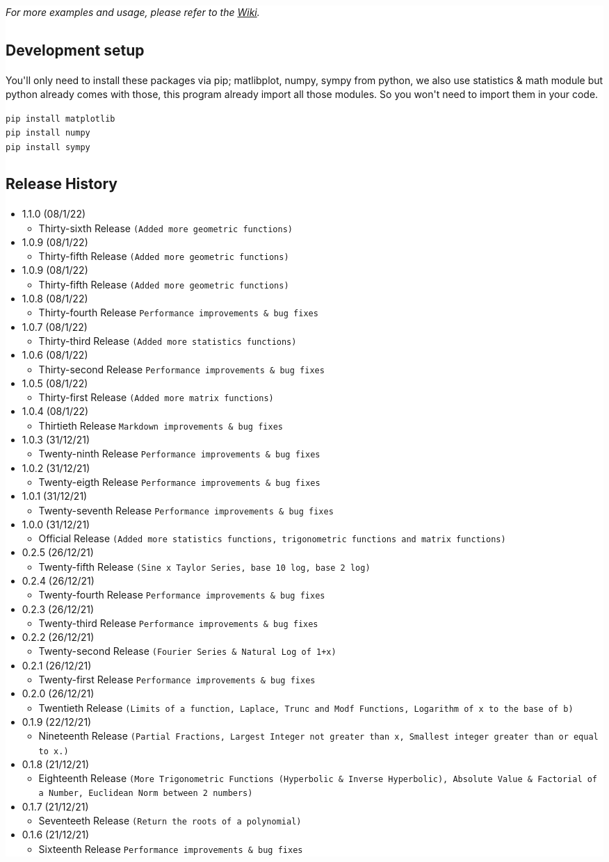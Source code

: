 _For more examples and usage, please refer to the [Wiki][wiki]._

## Development setup

You'll only need to install these packages via pip; matlibplot, numpy, sympy from python, we also use statistics & math module but python already comes with those, this program already import all those modules. So you won't need to import them in your code.

```sh
pip install matplotlib
pip install numpy
pip install sympy
```

## Release History

- 1.1.0 (08/1/22)
  - Thirty-sixth Release `(Added more geometric functions)`
- 1.0.9 (08/1/22)
  - Thirty-fifth Release `(Added more geometric functions)`
- 1.0.9 (08/1/22)
  - Thirty-fifth Release `(Added more geometric functions)`
- 1.0.8 (08/1/22)
  - Thirty-fourth Release `Performance improvements & bug fixes`
- 1.0.7 (08/1/22)
  - Thirty-third Release `(Added more statistics functions)`
- 1.0.6 (08/1/22)
  - Thirty-second Release `Performance improvements & bug fixes`
- 1.0.5 (08/1/22)
  - Thirty-first Release `(Added more matrix functions)`
- 1.0.4 (08/1/22)
  - Thirtieth Release `Markdown improvements & bug fixes`
- 1.0.3 (31/12/21)
  - Twenty-ninth Release `Performance improvements & bug fixes`
- 1.0.2 (31/12/21)
  - Twenty-eigth Release `Performance improvements & bug fixes`
- 1.0.1 (31/12/21)
  - Twenty-seventh Release `Performance improvements & bug fixes`
- 1.0.0 (31/12/21)
  - Official Release `(Added more statistics functions, trigonometric functions and matrix functions)`
- 0.2.5 (26/12/21)
  - Twenty-fifth Release `(Sine x Taylor Series, base 10 log, base 2 log)`
- 0.2.4 (26/12/21)
  - Twenty-fourth Release `Performance improvements & bug fixes`
- 0.2.3 (26/12/21)
  - Twenty-third Release `Performance improvements & bug fixes`
- 0.2.2 (26/12/21)
  - Twenty-second Release `(Fourier Series & Natural Log of 1+x)`
- 0.2.1 (26/12/21)
  - Twenty-first Release `Performance improvements & bug fixes`
- 0.2.0 (26/12/21)
  - Twentieth Release `(Limits of a function, Laplace, Trunc and Modf Functions, Logarithm of x to the base of b)`
- 0.1.9 (22/12/21)
  - Nineteenth Release `(Partial Fractions, Largest Integer not greater than x, Smallest integer greater than or equal to x.)`
- 0.1.8 (21/12/21)
  - Eighteenth Release `(More Trigonometric Functions (Hyperbolic & Inverse Hyperbolic), Absolute Value & Factorial of a Number, Euclidean Norm between 2 numbers)`
- 0.1.7 (21/12/21)
  - Seventeeth Release `(Return the roots of a polynomial)`
- 0.1.6 (21/12/21)
  - Sixteenth Release `Performance improvements & bug fixes`

[wiki]: https://github.com/jorgeeldis/StoaCalculator/wiki